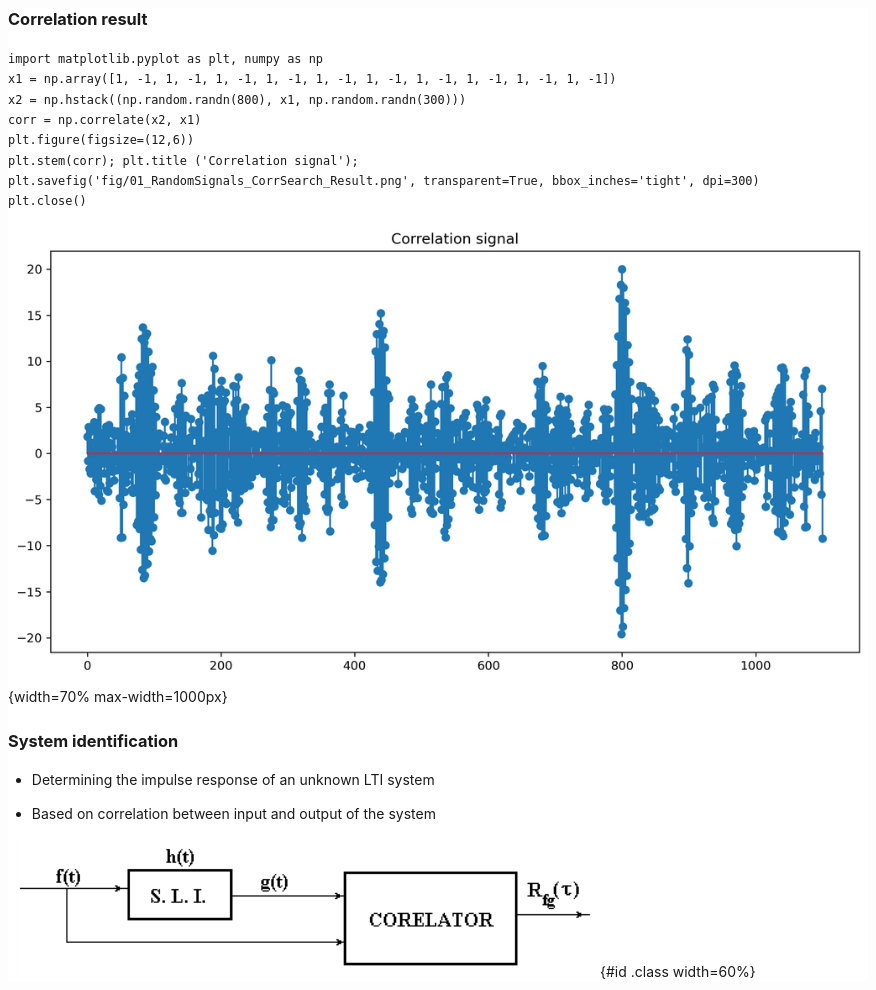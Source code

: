 

### Correlation result

```{.python .cb.run session=plot}
import matplotlib.pyplot as plt, numpy as np
x1 = np.array([1, -1, 1, -1, 1, -1, 1, -1, 1, -1, 1, -1, 1, -1, 1, -1, 1, -1, 1, -1])
x2 = np.hstack((np.random.randn(800), x1, np.random.randn(300)))
corr = np.correlate(x2, x1)
plt.figure(figsize=(12,6))
plt.stem(corr); plt.title ('Correlation signal');
plt.savefig('fig/01_RandomSignals_CorrSearch_Result.png', transparent=True, bbox_inches='tight', dpi=300)
plt.close()
```
![](fig/01_RandomSignals_CorrSearch_Result.png){width=70% max-width=1000px}



### System identification

* Determining the impulse response of an unknown LTI system

* Based on correlation between input and output of the system

![System identification setup](img/SystemIdentif.png){#id .class width=60%}
